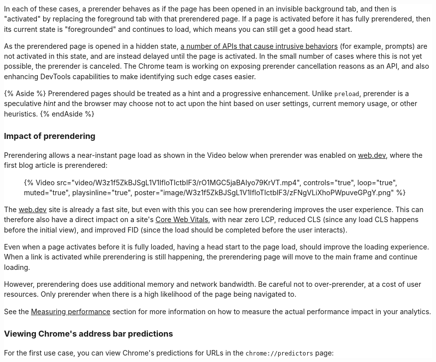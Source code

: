 In each of these cases, a prerender behaves as if the page has been opened in an invisible background tab, and then is "activated" by replacing the foreground tab with that prerendered page. If a page is activated before it has fully prerendered, then its current state is "foregrounded" and continues to load, which means you can still get a good head start.

As the prerendered page is opened in a hidden state, [a number of APIs that cause intrusive behaviors](https://wicg.github.io/nav-speculation/prerendering.html#intrusive-behaviors) (for example, prompts) are not activated in this state, and are instead delayed until the page is activated. In the small number of cases where this is not yet possible, the prerender is canceled. The Chrome team is working on exposing prerender cancellation reasons as an API, and also enhancing DevTools capabilities to make identifying such edge cases easier.

{% Aside %}
  Prerendered pages should be treated as a hint and a progressive enhancement. Unlike `preload`, prerender is a speculative _hint_ and the browser may choose not to act upon the hint based on user settings, current memory usage, or other heuristics.
{% endAside %}

### Impact of prerendering

Prerendering allows a near-instant page load as shown in the Video below when prerender was enabled on [web.dev](https://web.dev/), where the first blog article is prerendered:

<figure>
{% Video src="video/W3z1f5ZkBJSgL1V1IfloTIctbIF3/rO1MGC5jaBAIyo79KrVT.mp4",
  controls="true",
  loop="true",
  muted="true",
  playsinline="true",
  poster="image/W3z1f5ZkBJSgL1V1IfloTIctbIF3/zFNgVLiXhoPWpuveGPgY.png"
%}
</figure>

The [web.dev](https://web.dev/) site is already a fast site, but even with this you can see how prerendering improves the user experience. This can therefore also have a direct impact on a site's [Core Web Vitals](https://web.dev/vitals/), with near zero LCP, reduced CLS (since any load CLS happens before the initial view), and improved FID (since the load should be completed before the user interacts).

Even when a page activates before it is fully loaded, having a head start to the page load, should improve the loading experience. When a link is activated while prerendering is still happening, the prerendering page will move to the main frame and continue loading.

However, prerendering does use additional memory and network bandwidth. Be careful not to over-prerender, at a cost of user resources. Only prerender when there is a high likelihood of the page being navigated to.

See the [Measuring performance](#measuring-performance) section for more information on how to measure the actual performance impact in your analytics.

### Viewing Chrome's address bar predictions

For the first use case, you can view Chrome's predictions for URLs in the `chrome://predictors` page:
